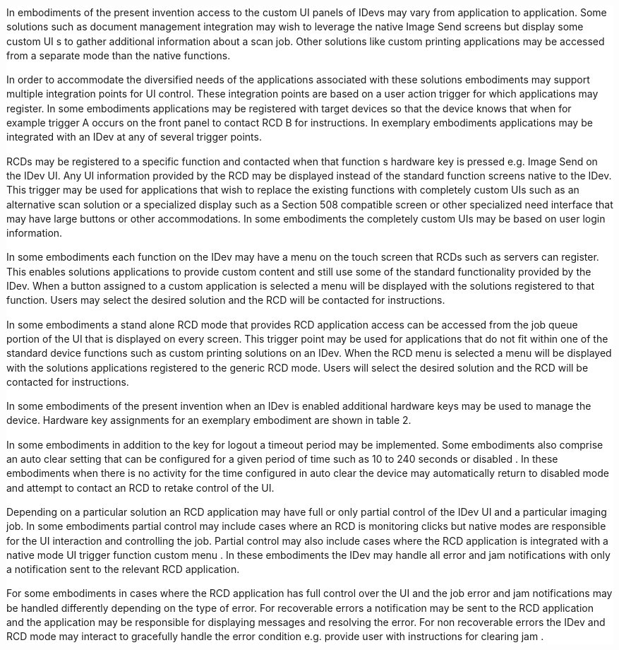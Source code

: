 In embodiments of the present invention access to the custom UI panels of IDevs may vary from application to application. Some solutions such as document management integration may wish to leverage the native Image Send screens but display some custom UI s to gather additional information about a scan job. Other solutions like custom printing applications may be accessed from a separate mode than the native functions.

In order to accommodate the diversified needs of the applications associated with these solutions embodiments may support multiple integration points for UI control. These integration points are based on a user action trigger for which applications may register. In some embodiments applications may be registered with target devices so that the device knows that when for example trigger A occurs on the front panel to contact RCD B for instructions. In exemplary embodiments applications may be integrated with an IDev at any of several trigger points.

RCDs may be registered to a specific function and contacted when that function s hardware key is pressed e.g. Image Send on the IDev UI. Any UI information provided by the RCD may be displayed instead of the standard function screens native to the IDev. This trigger may be used for applications that wish to replace the existing functions with completely custom UIs such as an alternative scan solution or a specialized display such as a Section 508 compatible screen or other specialized need interface that may have large buttons or other accommodations. In some embodiments the completely custom UIs may be based on user login information.

In some embodiments each function on the IDev may have a menu on the touch screen that RCDs such as servers can register. This enables solutions applications to provide custom content and still use some of the standard functionality provided by the IDev. When a button assigned to a custom application is selected a menu will be displayed with the solutions registered to that function. Users may select the desired solution and the RCD will be contacted for instructions.

In some embodiments a stand alone RCD mode that provides RCD application access can be accessed from the job queue portion of the UI that is displayed on every screen. This trigger point may be used for applications that do not fit within one of the standard device functions such as custom printing solutions on an IDev. When the RCD menu is selected a menu will be displayed with the solutions applications registered to the generic RCD mode. Users will select the desired solution and the RCD will be contacted for instructions.

In some embodiments of the present invention when an IDev is enabled additional hardware keys may be used to manage the device. Hardware key assignments for an exemplary embodiment are shown in table 2.

In some embodiments in addition to the key for logout a timeout period may be implemented. Some embodiments also comprise an auto clear setting that can be configured for a given period of time such as 10 to 240 seconds or disabled . In these embodiments when there is no activity for the time configured in auto clear the device may automatically return to disabled mode and attempt to contact an RCD to retake control of the UI.

Depending on a particular solution an RCD application may have full or only partial control of the IDev UI and a particular imaging job. In some embodiments partial control may include cases where an RCD is monitoring clicks but native modes are responsible for the UI interaction and controlling the job. Partial control may also include cases where the RCD application is integrated with a native mode UI trigger function custom menu . In these embodiments the IDev may handle all error and jam notifications with only a notification sent to the relevant RCD application.

For some embodiments in cases where the RCD application has full control over the UI and the job error and jam notifications may be handled differently depending on the type of error. For recoverable errors a notification may be sent to the RCD application and the application may be responsible for displaying messages and resolving the error. For non recoverable errors the IDev and RCD mode may interact to gracefully handle the error condition e.g. provide user with instructions for clearing jam .
